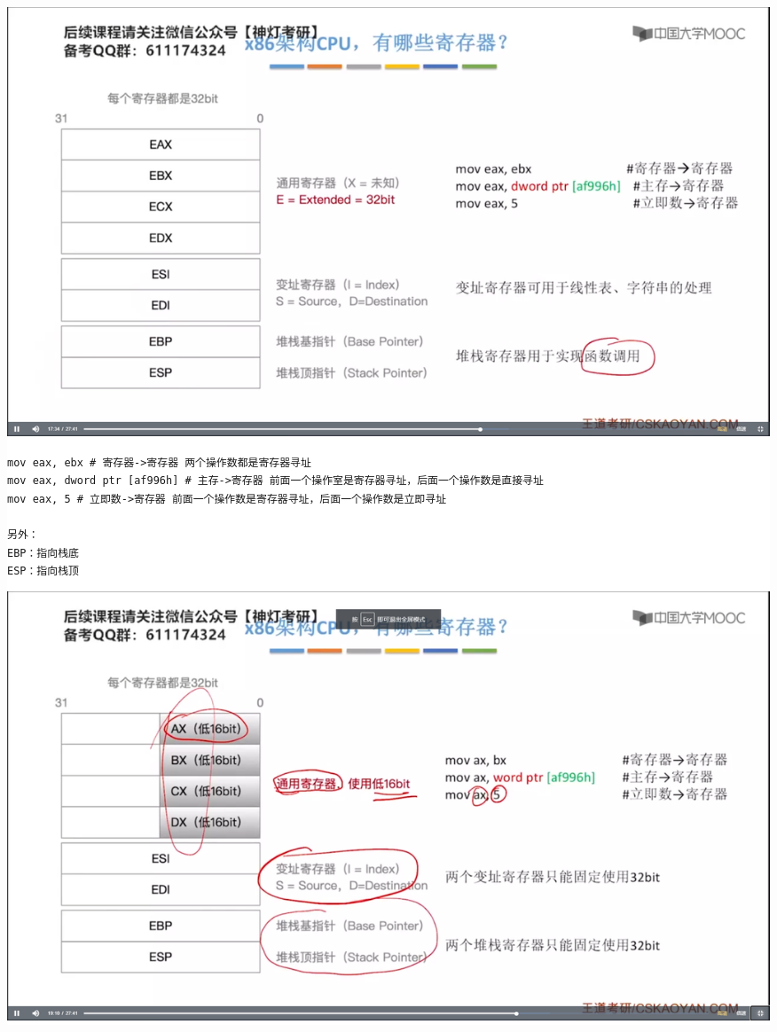 ![image-20220808140338860](assets/image-20220808140338860.png)

```plainb
mov eax, ebx # 寄存器->寄存器 两个操作数都是寄存器寻址
mov eax, dword ptr [af996h] # 主存->寄存器 前面一个操作室是寄存器寻址，后面一个操作数是直接寻址
mov eax, 5 # 立即数->寄存器 前面一个操作数是寄存器寻址，后面一个操作数是立即寻址

另外：
EBP：指向栈底
ESP：指向栈顶
```



![image-20220808141029774](assets/image-20220808141029774.png)
